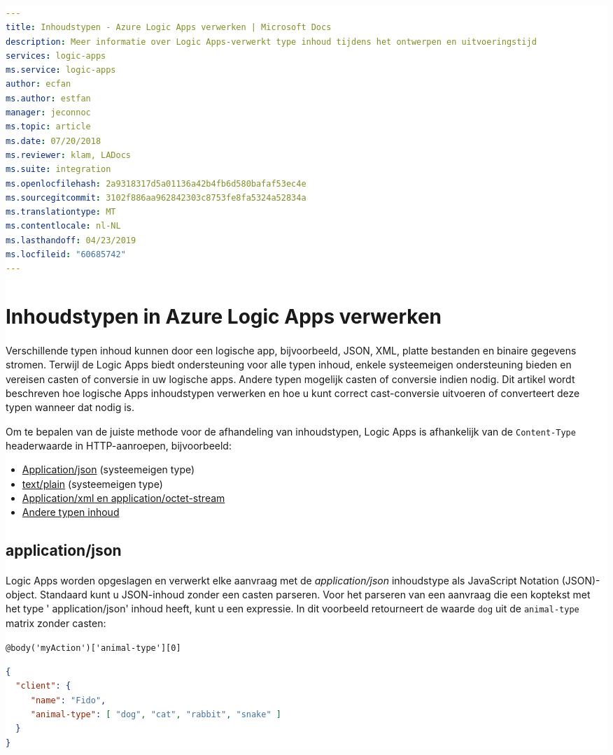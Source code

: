 ```yaml
---
title: Inhoudstypen - Azure Logic Apps verwerken | Microsoft Docs
description: Meer informatie over Logic Apps-verwerkt type inhoud tijdens het ontwerpen en uitvoeringstijd
services: logic-apps
ms.service: logic-apps
author: ecfan
ms.author: estfan
manager: jeconnoc
ms.topic: article
ms.date: 07/20/2018
ms.reviewer: klam, LADocs
ms.suite: integration
ms.openlocfilehash: 2a9318317d5a01136a42b4fb6d580bafaf53ec4e
ms.sourcegitcommit: 3102f886aa962842303c8753fe8fa5324a52834a
ms.translationtype: MT
ms.contentlocale: nl-NL
ms.lasthandoff: 04/23/2019
ms.locfileid: "60685742"
---
```

# <a name="handle-content-types-in-azure-logic-apps"></a>Inhoudstypen in Azure Logic Apps verwerken

Verschillende typen inhoud kunnen door een logische app, bijvoorbeeld, JSON, XML, platte bestanden en binaire gegevens stromen. Terwijl de Logic Apps biedt ondersteuning voor alle typen inhoud, enkele systeemeigen ondersteuning bieden en vereisen casten of conversie in uw logische apps. Andere typen mogelijk casten of conversie indien nodig. Dit artikel wordt beschreven hoe logische Apps inhoudstypen verwerken en hoe u kunt correct cast-conversie uitvoeren of converteert deze typen wanneer dat nodig is.

Om te bepalen van de juiste methode voor de afhandeling van inhoudstypen, Logic Apps is afhankelijk van de `Content-Type` headerwaarde in HTTP-aanroepen, bijvoorbeeld:

* [Application/json](#application-json) (systeemeigen type)
* [text/plain](#text-plain) (systeemeigen type)
* [Application/xml en application/octet-stream](#application-xml-octet-stream)
* [Andere typen inhoud](#other-content-types)

<a name="application-json"></a>

## <a name="applicationjson"></a>application/json

Logic Apps worden opgeslagen en verwerkt elke aanvraag met de *application/json* inhoudstype als JavaScript Notation (JSON)-object. Standaard kunt u JSON-inhoud zonder een casten parseren. Voor het parseren van een aanvraag die een koptekst met het type ' application/json' inhoud heeft, kunt u een expressie. In dit voorbeeld retourneert de waarde `dog` uit de `animal-type` matrix zonder casten: 
 
`@body('myAction')['animal-type'][0]` 
  
  ```json
  {
    "client": {
       "name": "Fido",
       "animal-type": [ "dog", "cat", "rabbit", "snake" ]
    }
  }
  ```
